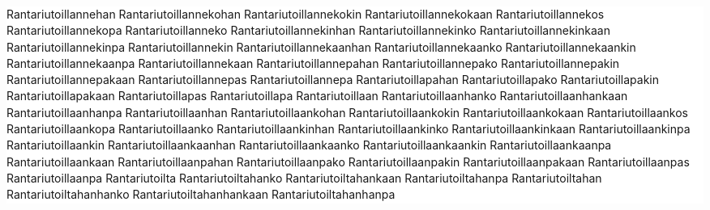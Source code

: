 Rantariutoillannehan
Rantariutoillannekohan
Rantariutoillannekokin
Rantariutoillannekokaan
Rantariutoillannekos
Rantariutoillannekopa
Rantariutoillanneko
Rantariutoillannekinhan
Rantariutoillannekinko
Rantariutoillannekinkaan
Rantariutoillannekinpa
Rantariutoillannekin
Rantariutoillannekaanhan
Rantariutoillannekaanko
Rantariutoillannekaankin
Rantariutoillannekaanpa
Rantariutoillannekaan
Rantariutoillannepahan
Rantariutoillannepako
Rantariutoillannepakin
Rantariutoillannepakaan
Rantariutoillannepas
Rantariutoillannepa
Rantariutoillapahan
Rantariutoillapako
Rantariutoillapakin
Rantariutoillapakaan
Rantariutoillapas
Rantariutoillapa
Rantariutoillaan
Rantariutoillaanhanko
Rantariutoillaanhankaan
Rantariutoillaanhanpa
Rantariutoillaanhan
Rantariutoillaankohan
Rantariutoillaankokin
Rantariutoillaankokaan
Rantariutoillaankos
Rantariutoillaankopa
Rantariutoillaanko
Rantariutoillaankinhan
Rantariutoillaankinko
Rantariutoillaankinkaan
Rantariutoillaankinpa
Rantariutoillaankin
Rantariutoillaankaanhan
Rantariutoillaankaanko
Rantariutoillaankaankin
Rantariutoillaankaanpa
Rantariutoillaankaan
Rantariutoillaanpahan
Rantariutoillaanpako
Rantariutoillaanpakin
Rantariutoillaanpakaan
Rantariutoillaanpas
Rantariutoillaanpa
Rantariutoilta
Rantariutoiltahanko
Rantariutoiltahankaan
Rantariutoiltahanpa
Rantariutoiltahan
Rantariutoiltahanhanko
Rantariutoiltahanhankaan
Rantariutoiltahanhanpa